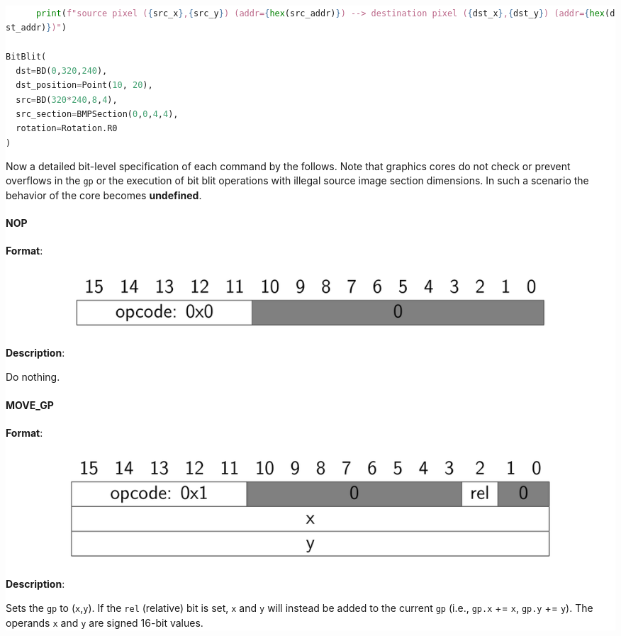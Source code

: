 ```python
      print(f"source pixel ({src_x},{src_y}) (addr={hex(src_addr)}) --> destination pixel ({dst_x},{dst_y}) (addr={hex(dst_addr)})")

BitBlit(
  dst=BD(0,320,240),
  dst_position=Point(10, 20),
  src=BD(320*240,8,4),
  src_section=BMPSection(0,0,4,4),
  rotation=Rotation.R0
)
```

Now a detailed bit-level specification of each command by the follows.
Note that graphics cores do not check or prevent overflows in the `gp` or the execution of bit blit operations with illegal source image section dimensions.
In such a scenario the behavior of the core becomes **undefined**.



#### NOP

**Format**:

![Image Caption](.mdata/nop.svg)

**Description**:

Do nothing.



#### MOVE_GP

**Format**:

![Image Caption](.mdata/move_gp.svg)

**Description**:


Sets the `gp` to (`x`,`y`).
If the `rel` (relative) bit is set, `x` and `y` will instead be added to the current `gp` (i.e., `gp.x` += `x`, `gp.y` += `y`).
The operands `x` and `y` are signed 16-bit values.
